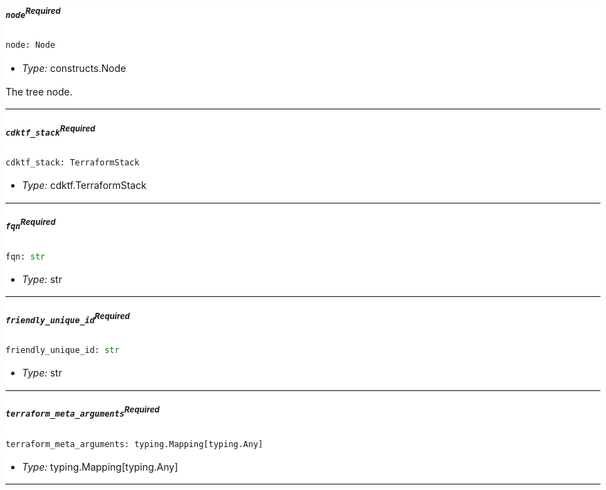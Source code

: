 ##### `node`<sup>Required</sup> <a name="node" id="@cdktf/provider-nomad.job.Job.property.node"></a>

```python
node: Node
```

- *Type:* constructs.Node

The tree node.

---

##### `cdktf_stack`<sup>Required</sup> <a name="cdktf_stack" id="@cdktf/provider-nomad.job.Job.property.cdktfStack"></a>

```python
cdktf_stack: TerraformStack
```

- *Type:* cdktf.TerraformStack

---

##### `fqn`<sup>Required</sup> <a name="fqn" id="@cdktf/provider-nomad.job.Job.property.fqn"></a>

```python
fqn: str
```

- *Type:* str

---

##### `friendly_unique_id`<sup>Required</sup> <a name="friendly_unique_id" id="@cdktf/provider-nomad.job.Job.property.friendlyUniqueId"></a>

```python
friendly_unique_id: str
```

- *Type:* str

---

##### `terraform_meta_arguments`<sup>Required</sup> <a name="terraform_meta_arguments" id="@cdktf/provider-nomad.job.Job.property.terraformMetaArguments"></a>

```python
terraform_meta_arguments: typing.Mapping[typing.Any]
```

- *Type:* typing.Mapping[typing.Any]

---
